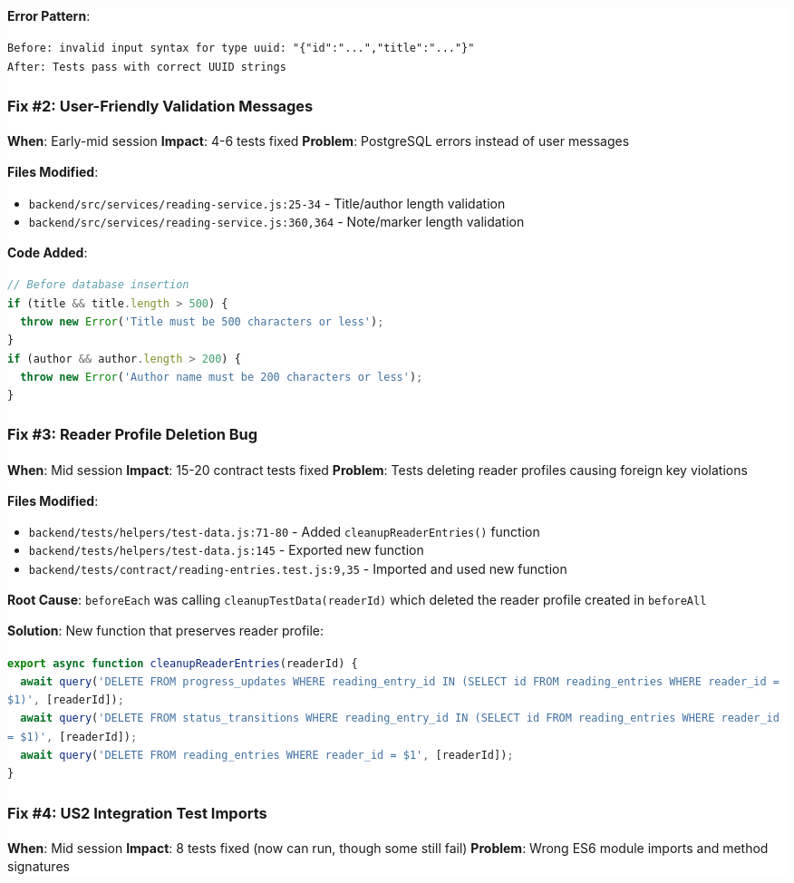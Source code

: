 **Error Pattern**:
```
Before: invalid input syntax for type uuid: "{"id":"...","title":"..."}"
After: Tests pass with correct UUID strings
```

### Fix #2: User-Friendly Validation Messages
**When**: Early-mid session
**Impact**: 4-6 tests fixed
**Problem**: PostgreSQL errors instead of user messages

**Files Modified**:
- `backend/src/services/reading-service.js:25-34` - Title/author length validation
- `backend/src/services/reading-service.js:360,364` - Note/marker length validation

**Code Added**:
```javascript
// Before database insertion
if (title && title.length > 500) {
  throw new Error('Title must be 500 characters or less');
}
if (author && author.length > 200) {
  throw new Error('Author name must be 200 characters or less');
}
```

### Fix #3: Reader Profile Deletion Bug
**When**: Mid session
**Impact**: 15-20 contract tests fixed
**Problem**: Tests deleting reader profiles causing foreign key violations

**Files Modified**:
- `backend/tests/helpers/test-data.js:71-80` - Added `cleanupReaderEntries()` function
- `backend/tests/helpers/test-data.js:145` - Exported new function
- `backend/tests/contract/reading-entries.test.js:9,35` - Imported and used new function

**Root Cause**: `beforeEach` was calling `cleanupTestData(readerId)` which deleted the reader profile created in `beforeAll`

**Solution**: New function that preserves reader profile:
```javascript
export async function cleanupReaderEntries(readerId) {
  await query('DELETE FROM progress_updates WHERE reading_entry_id IN (SELECT id FROM reading_entries WHERE reader_id = $1)', [readerId]);
  await query('DELETE FROM status_transitions WHERE reading_entry_id IN (SELECT id FROM reading_entries WHERE reader_id = $1)', [readerId]);
  await query('DELETE FROM reading_entries WHERE reader_id = $1', [readerId]);
}
```

### Fix #4: US2 Integration Test Imports
**When**: Mid session
**Impact**: 8 tests fixed (now can run, though some still fail)
**Problem**: Wrong ES6 module imports and method signatures
